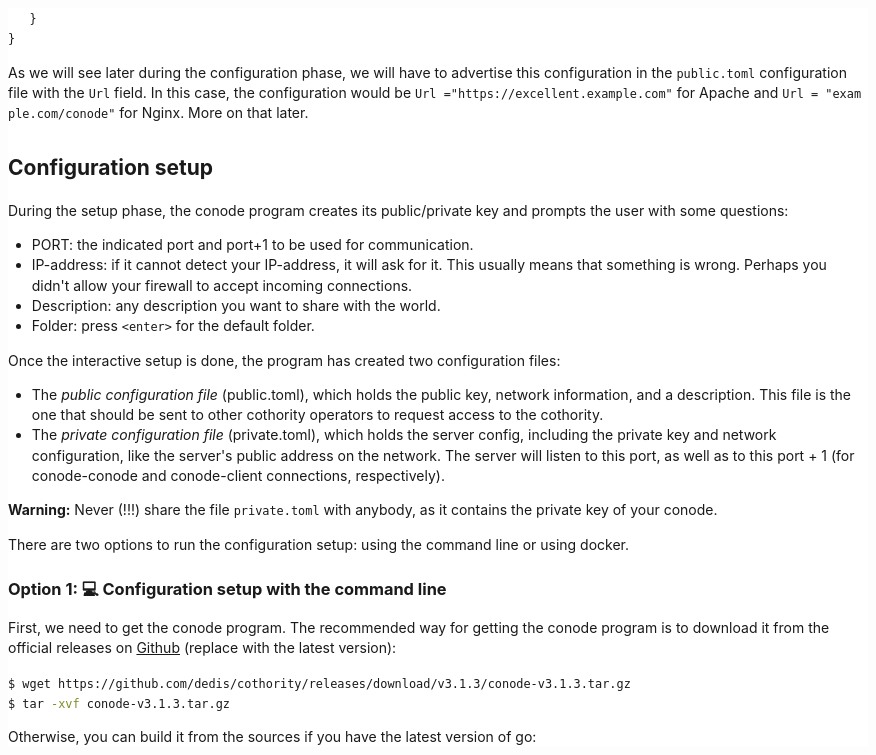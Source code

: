 ```nginx
   }
}
```

As we will see later during the configuration phase, we will have to advertise
this configuration in the `public.toml` configuration file with the `Url` field.
In this case, the configuration would be `Url ="https://excellent.example.com"`
for Apache and `Url = "example.com/conode"` for Nginx. More on that later.

## Configuration setup

During the setup phase, the conode program creates its public/private key and
prompts the user with some questions:

- PORT: the indicated port and port+1 to be used for communication.
- IP-address: if it cannot detect your IP-address, it will ask for it. This
usually means that something is wrong. Perhaps you didn't allow your firewall
to accept incoming connections.
- Description: any description you want to share with the world.
- Folder: press `<enter>` for the default folder.

Once the interactive setup is done, the program has created two configuration
files:

- The *public configuration file* (public.toml), which holds the public key,
  network information, and a description. This file is the one that should be
  sent to other cothority operators to request access to the cothority.
- The *private configuration file* (private.toml), which holds the server
  config, including the private key and network configuration, like the server's
  public address on the network. The server will listen to this port, as well as
  to this port + 1 (for conode-conode and conode-client connections,
  respectively).

**Warning:** Never (!!!) share the file `private.toml` with anybody, as it
contains the private key of your conode.

There are two options to run the configuration setup: using the command line or
using docker.

### Option 1: :computer: Configuration setup with the command line

First, we need to get the conode program. The recommended way for getting the
conode program is to download it from the official releases on
[Github](https://github.com/dedis/cothority/releases) (replace with the latest
version):

```bash
$ wget https://github.com/dedis/cothority/releases/download/v3.1.3/conode-v3.1.3.tar.gz
$ tar -xvf conode-v3.1.3.tar.gz
```

Otherwise, you can build it from the sources if you have the latest version of
go:
